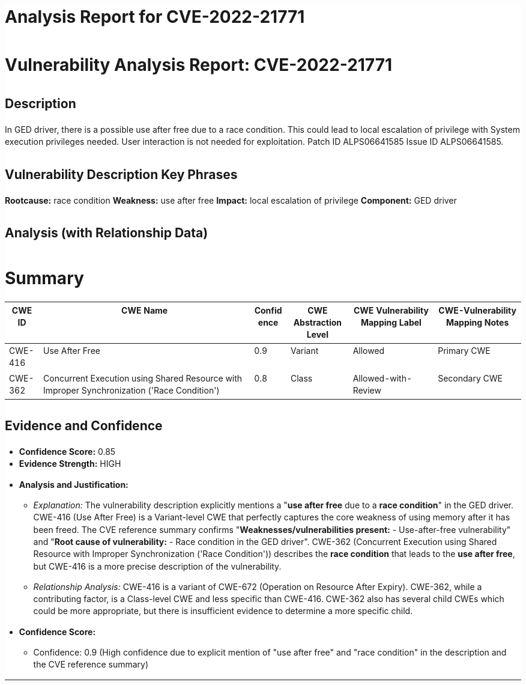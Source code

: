# Analysis Report for CVE-2022-21771

# Vulnerability Analysis Report: CVE-2022-21771

## Description

In GED driver, there is a possible use after free due to a race condition. This could lead to local escalation of privilege with System execution privileges needed. User interaction is not needed for exploitation. Patch ID ALPS06641585 Issue ID ALPS06641585.

## Vulnerability Description Key Phrases

**Rootcause:** race condition
**Weakness:** use after free
**Impact:** local escalation of privilege
**Component:** GED driver

## Analysis (with Relationship Data)

# Summary
| CWE ID | CWE Name | Confidence | CWE Abstraction Level | CWE Vulnerability Mapping Label | CWE-Vulnerability Mapping Notes |
|---|---|---|---|---|---|
| CWE-416 | Use After Free | 0.9 | Variant | Allowed | Primary CWE |
| CWE-362 | Concurrent Execution using Shared Resource with Improper Synchronization ('Race Condition') | 0.8 | Class | Allowed-with-Review | Secondary CWE |

## Evidence and Confidence

*   **Confidence Score:** 0.85
*   **Evidence Strength:** HIGH

- **Analysis and Justification:**  
  - *Explanation:* The vulnerability description explicitly mentions a "**use after free** due to a **race condition**" in the GED driver. CWE-416 (Use After Free) is a Variant-level CWE that perfectly captures the core weakness of using memory after it has been freed. The CVE reference summary confirms "**Weaknesses/vulnerabilities present:** - Use-after-free vulnerability" and "**Root cause of vulnerability:** - Race condition in the GED driver". CWE-362 (Concurrent Execution using Shared Resource with Improper Synchronization ('Race Condition')) describes the **race condition** that leads to the **use after free**, but CWE-416 is a more precise description of the vulnerability.
  
  - *Relationship Analysis:* CWE-416 is a variant of CWE-672 (Operation on Resource After Expiry). CWE-362, while a contributing factor, is a Class-level CWE and less specific than CWE-416. CWE-362 also has several child CWEs which could be more appropriate, but there is insufficient evidence to determine a more specific child.

- **Confidence Score:**  
  - Confidence: 0.9 (High confidence due to explicit mention of "use after free" and "race condition" in the description and the CVE reference summary)

---